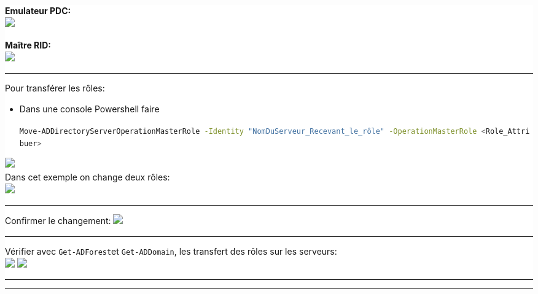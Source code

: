 **Emulateur PDC:**  
![](https://github.com/Bilal-Aldimashq/TSSR-Projet3-Groupe_2-BuildYourInfra/blob/main/Resources/Tuto%20Transfer_r%C3%B4le/4_PDC.png?raw=true)

**Maître RID:**  
![](https://github.com/Bilal-Aldimashq/TSSR-Projet3-Groupe_2-BuildYourInfra/blob/main/Resources/Tuto%20Transfer_r%C3%B4le/5_RIDMaster.png?raw=true)
____________________

Pour transférer les rôles:
- Dans une console Powershell faire
  ```bash
  Move-ADDirectoryServerOperationMasterRole -Identity "NomDuServeur_Recevant_le_rôle" -OperationMasterRole <Role_Attribuer>
  ```
![](https://github.com/Bilal-Aldimashq/TSSR-Projet3-Groupe_2-BuildYourInfra/blob/main/Resources/Tuto%20Transfer_r%C3%B4le/7.0_Liste.png?raw=true)  
Dans cet exemple on change deux rôles:  
![](https://github.com/Bilal-Aldimashq/TSSR-Projet3-Groupe_2-BuildYourInfra/blob/main/Resources/Tuto%20Transfer_r%C3%B4le/6_Move-ad.png?raw=true)
_________________

Confirmer le changement:
![](https://github.com/Bilal-Aldimashq/TSSR-Projet3-Groupe_2-BuildYourInfra/blob/main/Resources/Tuto%20Transfer_r%C3%B4le/7_Confirm.png?raw=true)

____________________
Vérifier avec `Get-ADForest`et `Get-ADDomain`, les transfert des rôles sur les serveurs:  
![](https://github.com/Bilal-Aldimashq/TSSR-Projet3-Groupe_2-BuildYourInfra/blob/main/Resources/Tuto%20Transfer_r%C3%B4le/8_CheckC1.png?raw=true)
![](https://github.com/Bilal-Aldimashq/TSSR-Projet3-Groupe_2-BuildYourInfra/blob/main/Resources/Tuto%20Transfer_r%C3%B4le/9_CheckC3.png?raw=true)

_____________________
_____________________
